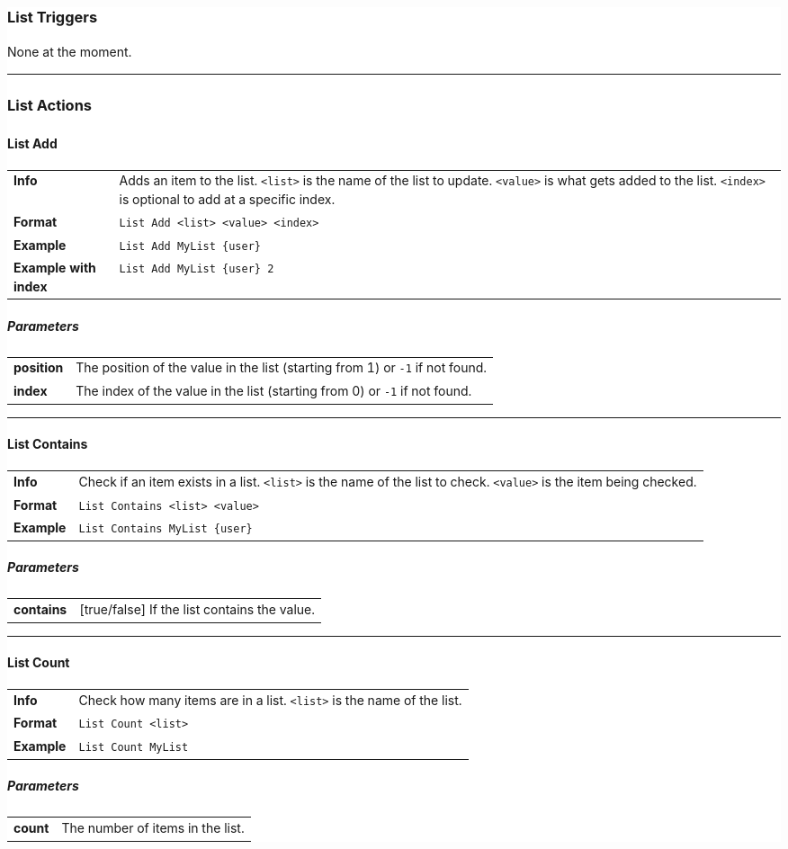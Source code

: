 ### List Triggers
None at the moment.

***

### List Actions

#### List Add
| | |
------------ | -------------
**Info** | Adds an item to the list. `<list>` is the name of the list to update. `<value>` is what gets added to the list. `<index>` is optional to add at a specific index.
**Format** | `List Add <list> <value> <index>`
**Example** | `List Add MyList {user}`
**Example with index** | `List Add MyList {user} 2`

##### Parameters
| | |
------------ | -------------
**position** | The position of the value in the list (starting from 1) or `-1` if not found.
**index** | The index of the value in the list (starting from 0) or `-1` if not found.

***

#### List Contains
| | |
------------ | -------------
**Info** | Check if an item exists in a list. `<list>` is the name of the list to check. `<value>` is the item being checked.
**Format** | `List Contains <list> <value>`
**Example** | `List Contains MyList {user}`

##### Parameters
| | |
------------ | -------------
**contains** | [true/false] If the list contains the value.

***

#### List Count
| | |
------------ | -------------
**Info** | Check how many items are in a list. `<list>` is the name of the list.
**Format** | `List Count <list>`
**Example** | `List Count MyList`

##### Parameters
| | |
------------ | -------------
**count** | The number of items in the list.
